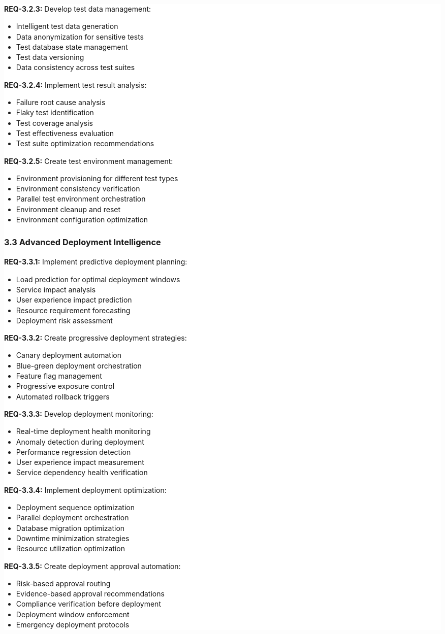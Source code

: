 **REQ-3.2.3:** Develop test data management:
- Intelligent test data generation
- Data anonymization for sensitive tests
- Test database state management
- Test data versioning
- Data consistency across test suites

**REQ-3.2.4:** Implement test result analysis:
- Failure root cause analysis
- Flaky test identification
- Test coverage analysis
- Test effectiveness evaluation
- Test suite optimization recommendations

**REQ-3.2.5:** Create test environment management:
- Environment provisioning for different test types
- Environment consistency verification
- Parallel test environment orchestration
- Environment cleanup and reset
- Environment configuration optimization

### 3.3 Advanced Deployment Intelligence

**REQ-3.3.1:** Implement predictive deployment planning:
- Load prediction for optimal deployment windows
- Service impact analysis
- User experience impact prediction
- Resource requirement forecasting
- Deployment risk assessment

**REQ-3.3.2:** Create progressive deployment strategies:
- Canary deployment automation
- Blue-green deployment orchestration
- Feature flag management
- Progressive exposure control
- Automated rollback triggers

**REQ-3.3.3:** Develop deployment monitoring:
- Real-time deployment health monitoring
- Anomaly detection during deployment
- Performance regression detection
- User experience impact measurement
- Service dependency health verification

**REQ-3.3.4:** Implement deployment optimization:
- Deployment sequence optimization
- Parallel deployment orchestration
- Database migration optimization
- Downtime minimization strategies
- Resource utilization optimization

**REQ-3.3.5:** Create deployment approval automation:
- Risk-based approval routing
- Evidence-based approval recommendations
- Compliance verification before deployment
- Deployment window enforcement
- Emergency deployment protocols
